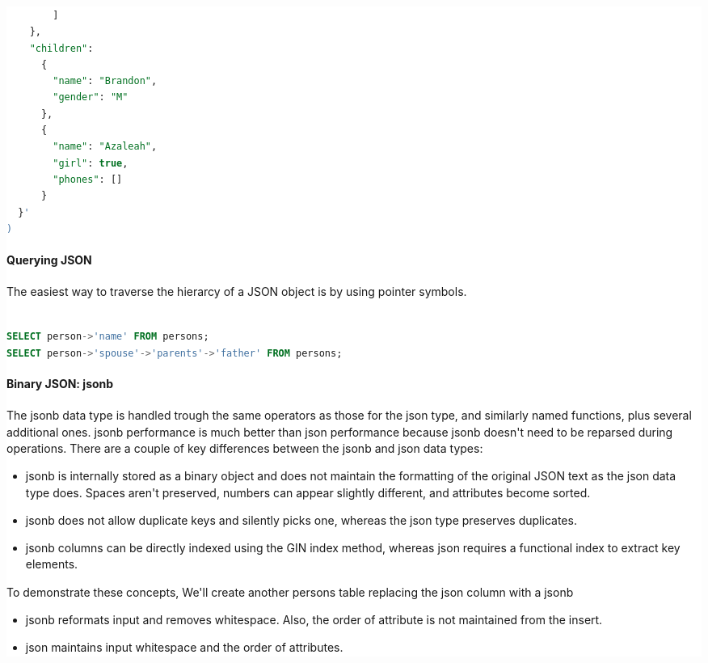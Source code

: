```sql
        ]
    },
    "children":
      {
        "name": "Brandon",
        "gender": "M"
      },
      {
        "name": "Azaleah",
        "girl": true,
        "phones": []
      }
  }'
)
```

#### Querying JSON

The easiest way to traverse the hierarcy of a JSON object is by using pointer
symbols.

```sql

SELECT person->'name' FROM persons;
SELECT person->'spouse'->'parents'->'father' FROM persons;


```

#### Binary JSON: jsonb

The jsonb data type is handled trough the same operators as those for the json
type, and similarly named functions, plus several additional ones. jsonb performance
is much better than json performance because jsonb doesn't need to be reparsed
during operations. There are a couple of key differences between the jsonb and
json data types:

  - jsonb is internally stored as a binary object and does not maintain the
  formatting of the original JSON text as the json data type does. Spaces aren't
  preserved, numbers can appear slightly different, and attributes become sorted.

  - jsonb does not allow duplicate keys and silently picks one, whereas the json
  type preserves duplicates.

  - jsonb columns can be directly indexed using the GIN index method, whereas
  json requires a functional index to extract key elements.

To demonstrate these concepts, We'll create another persons table replacing
the json column with a jsonb


* jsonb reformats input and removes whitespace. Also, the order of attribute is
not maintained from the insert.

* json maintains input whitespace and the order of attributes.
